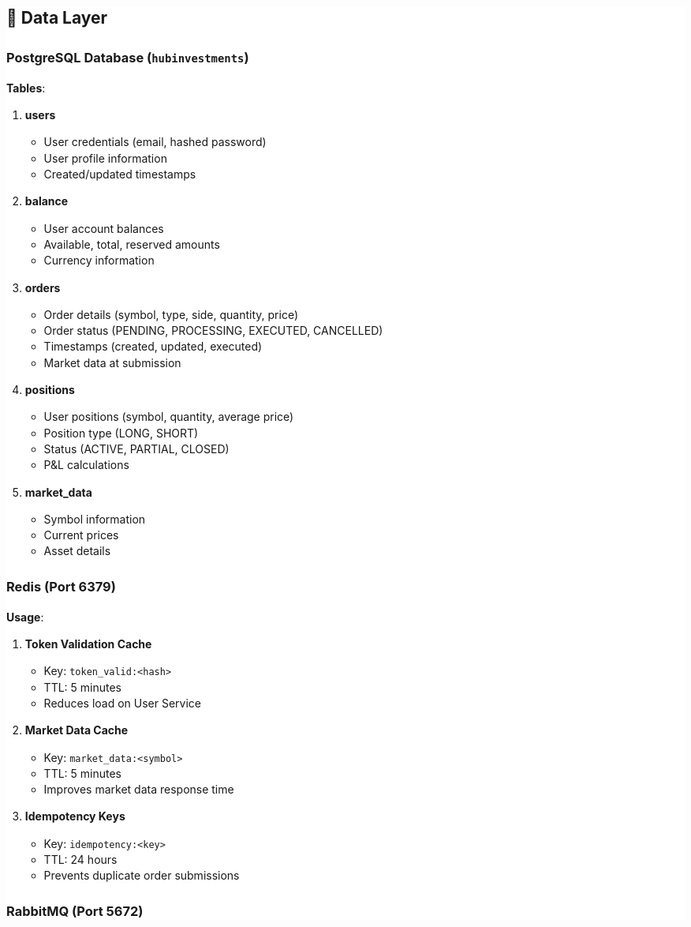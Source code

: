 
## 💾 Data Layer

### PostgreSQL Database (`hubinvestments`)

**Tables**:

1. **users**
   - User credentials (email, hashed password)
   - User profile information
   - Created/updated timestamps

2. **balance**
   - User account balances
   - Available, total, reserved amounts
   - Currency information

3. **orders**
   - Order details (symbol, type, side, quantity, price)
   - Order status (PENDING, PROCESSING, EXECUTED, CANCELLED)
   - Timestamps (created, updated, executed)
   - Market data at submission

4. **positions**
   - User positions (symbol, quantity, average price)
   - Position type (LONG, SHORT)
   - Status (ACTIVE, PARTIAL, CLOSED)
   - P&L calculations

5. **market_data**
   - Symbol information
   - Current prices
   - Asset details

### Redis (Port 6379)

**Usage**:

1. **Token Validation Cache**
   - Key: `token_valid:<hash>`
   - TTL: 5 minutes
   - Reduces load on User Service

2. **Market Data Cache**
   - Key: `market_data:<symbol>`
   - TTL: 5 minutes
   - Improves market data response time

3. **Idempotency Keys**
   - Key: `idempotency:<key>`
   - TTL: 24 hours
   - Prevents duplicate order submissions

### RabbitMQ (Port 5672)

